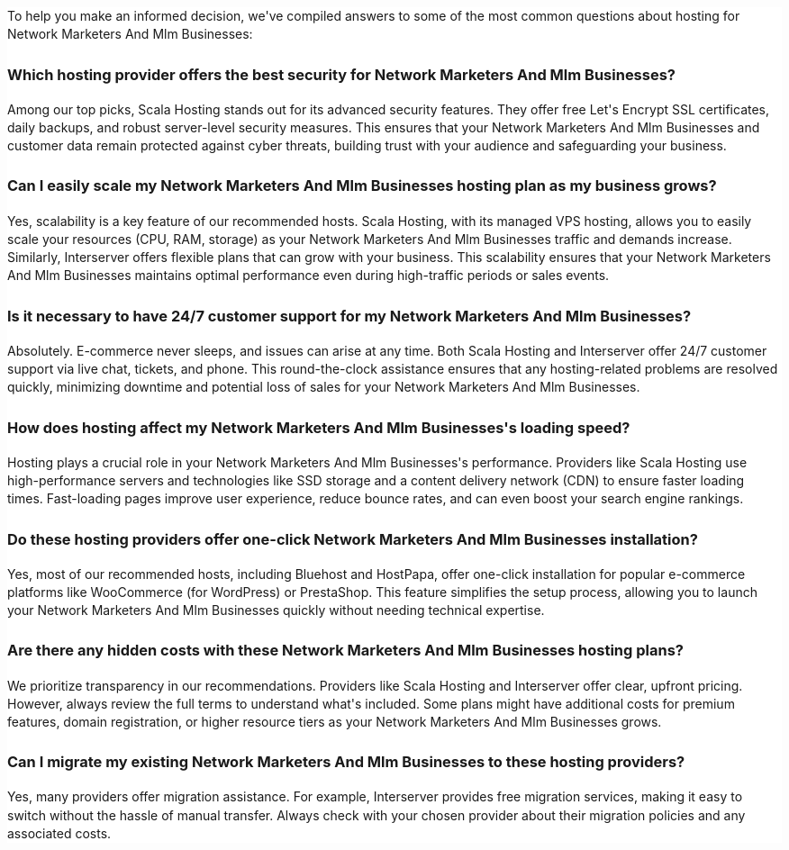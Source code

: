 To help you make an informed decision, we've compiled answers to some of the most common questions about hosting for Network Marketers And Mlm Businesses:

### Which hosting provider offers the best security for Network Marketers And Mlm Businesses? 
Among our top picks, Scala Hosting stands out for its advanced security features. They offer free Let's Encrypt SSL certificates, daily backups, and robust server-level security measures. This ensures that your Network Marketers And Mlm Businesses and customer data remain protected against cyber threats, building trust with your audience and safeguarding your business.

### Can I easily scale my Network Marketers And Mlm Businesses hosting plan as my business grows? 
Yes, scalability is a key feature of our recommended hosts. Scala Hosting, with its managed VPS hosting, allows you to easily scale your resources (CPU, RAM, storage) as your Network Marketers And Mlm Businesses traffic and demands increase. Similarly, Interserver offers flexible plans that can grow with your business. This scalability ensures that your Network Marketers And Mlm Businesses maintains optimal performance even during high-traffic periods or sales events.

### Is it necessary to have 24/7 customer support for my Network Marketers And Mlm Businesses? 
Absolutely. E-commerce never sleeps, and issues can arise at any time. Both Scala Hosting and Interserver offer 24/7 customer support via live chat, tickets, and phone. This round-the-clock assistance ensures that any hosting-related problems are resolved quickly, minimizing downtime and potential loss of sales for your Network Marketers And Mlm Businesses.

### How does hosting affect my Network Marketers And Mlm Businesses's loading speed? 
Hosting plays a crucial role in your Network Marketers And Mlm Businesses's performance. Providers like Scala Hosting use high-performance servers and technologies like SSD storage and a content delivery network (CDN) to ensure faster loading times. Fast-loading pages improve user experience, reduce bounce rates, and can even boost your search engine rankings.

### Do these hosting providers offer one-click Network Marketers And Mlm Businesses installation? 
Yes, most of our recommended hosts, including Bluehost and HostPapa, offer one-click installation for popular e-commerce platforms like WooCommerce (for WordPress) or PrestaShop. This feature simplifies the setup process, allowing you to launch your Network Marketers And Mlm Businesses quickly without needing technical expertise.

### Are there any hidden costs with these Network Marketers And Mlm Businesses hosting plans? 
We prioritize transparency in our recommendations. Providers like Scala Hosting and Interserver offer clear, upfront pricing. However, always review the full terms to understand what's included. Some plans might have additional costs for premium features, domain registration, or higher resource tiers as your Network Marketers And Mlm Businesses grows.

### Can I migrate my existing Network Marketers And Mlm Businesses to these hosting providers? 
Yes, many providers offer migration assistance. For example, Interserver provides free migration services, making it easy to switch without the hassle of manual transfer. Always check with your chosen provider about their migration policies and any associated costs.
